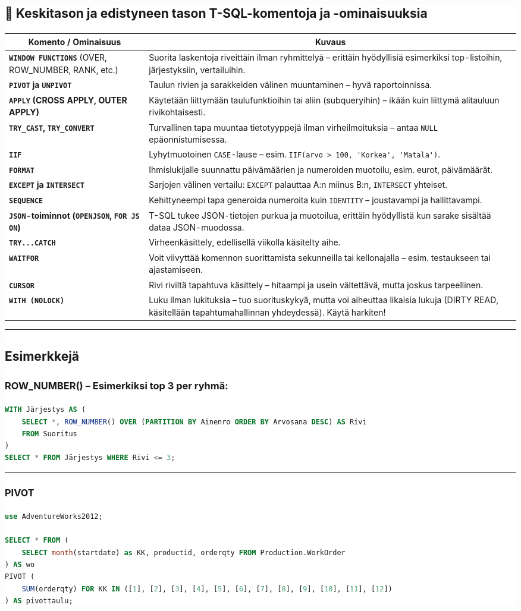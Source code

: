 ## 🚀 Keskitason ja edistyneen tason T-SQL-komentoja ja -ominaisuuksia

| Komento / Ominaisuus     | Kuvaus |
|--------------------------|--------|
| **`WINDOW FUNCTIONS`** (OVER, ROW_NUMBER, RANK, etc.) | Suorita laskentoja riveittäin ilman ryhmittelyä – erittäin hyödyllisiä esimerkiksi top-listoihin, järjestyksiin, vertailuihin. |
| **`PIVOT` ja `UNPIVOT`** | Taulun rivien ja sarakkeiden välinen muuntaminen – hyvä raportoinnissa. |
| **`APPLY` (CROSS APPLY, OUTER APPLY)** | Käytetään liittymään taulufunktioihin tai aliin (subqueryihin) – ikään kuin liittymä alitauluun rivikohtaisesti. |
| **`TRY_CAST`, `TRY_CONVERT`** | Turvallinen tapa muuntaa tietotyyppejä ilman virheilmoituksia – antaa `NULL` epäonnistumisessa. |
| **`IIF`** | Lyhytmuotoinen `CASE`-lause – esim. `IIF(arvo > 100, 'Korkea', 'Matala')`. |
| **`FORMAT`** | Ihmislukijalle suunnattu päivämäärien ja numeroiden muotoilu, esim. eurot, päivämäärät. |
| **`EXCEPT` ja `INTERSECT`** | Sarjojen välinen vertailu: `EXCEPT` palauttaa A:n miinus B:n, `INTERSECT` yhteiset. |
| **`SEQUENCE`** | Kehittyneempi tapa generoida numeroita kuin `IDENTITY` – joustavampi ja hallittavampi. |
| **`JSON`-toiminnot (`OPENJSON`, `FOR JSON`)** | T-SQL tukee JSON-tietojen purkua ja muotoilua, erittäin hyödyllistä kun sarake sisältää dataa JSON-muodossa. |
| **`TRY...CATCH`** | Virheenkäsittely, edellisellä viikolla käsitelty aihe. |
| **`WAITFOR`** | Voit viivyttää komennon suorittamista sekunneilla tai kellonajalla – esim. testaukseen tai ajastamiseen. |
| **`CURSOR`** | Rivi riviltä tapahtuva käsittely – hitaampi ja usein vältettävä, mutta joskus tarpeellinen. |
| **`WITH (NOLOCK)`** | Luku ilman lukituksia – tuo suorituskykyä, mutta voi aiheuttaa likaisia lukuja (DIRTY READ, käsitellään tapahtumahallinnan yhdeydessä). Käytä harkiten! |

---

## Esimerkkejä

###  ROW_NUMBER() – Esimerkiksi top 3 per ryhmä:

```sql
WITH Järjestys AS (
    SELECT *, ROW_NUMBER() OVER (PARTITION BY Ainenro ORDER BY Arvosana DESC) AS Rivi
    FROM Suoritus
)
SELECT * FROM Järjestys WHERE Rivi <= 3;
```

---

### PIVOT

```sql
use AdventureWorks2012;

SELECT * FROM (
    SELECT month(startdate) as KK, productid, orderqty FROM Production.WorkOrder
) AS wo
PIVOT (
    SUM(orderqty) FOR KK IN ([1], [2], [3], [4], [5], [6], [7], [8], [9], [10], [11], [12])
) AS pivottaulu;
```
